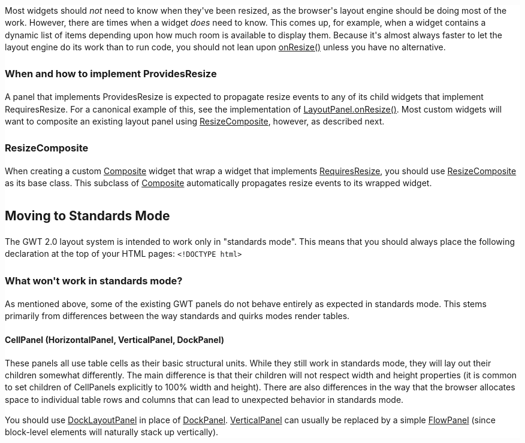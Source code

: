 <p>Most widgets should <em>not</em> need to know when they've been resized, as the
browser's layout engine should be doing most of the work. However, there are
times when a widget <em>does</em> need to know. This comes up, for example, when a
widget contains a dynamic list of items depending upon how much room is
available to display them. Because it's almost always faster to let the layout
engine do its work than to run code, you should not lean upon
<a href="http://google-web-toolkit.googlecode.com/svn/javadoc/latest/com/google/gwt/user/client/ui/RequiresResize.html#onResize()">onResize()</a> unless you have no alternative.</p>

<h3>When and how to implement ProvidesResize</h3>

<p>A panel that implements ProvidesResize is expected to propagate resize events
to any of its child widgets that implement RequiresResize. For a canonical
example of this, see the implementation of <a href="http://google-web-toolkit.googlecode.com/svn/javadoc/latest/com/google/gwt/user/client/ui/LayoutPanel.html#onResize()">LayoutPanel.onResize()</a>. Most
custom widgets will want to composite an existing layout panel using
<a href="http://google-web-toolkit.googlecode.com/svn/javadoc/latest/com/google/gwt/user/client/ui/ResizeComposite.html">ResizeComposite</a>, however, as described next.</p>

<h3>ResizeComposite</h3>

<p>When creating a custom <a href="http://google-web-toolkit.googlecode.com/svn/javadoc/latest/com/google/gwt/user/client/ui/Composite.html">Composite</a> widget that wrap a widget that implements
<a href="http://google-web-toolkit.googlecode.com/svn/javadoc/latest/com/google/gwt/user/client/ui/RequiresResize.html">RequiresResize</a>, you should use <a href="http://google-web-toolkit.googlecode.com/svn/javadoc/latest/com/google/gwt/user/client/ui/ResizeComposite.html">ResizeComposite</a> as its base class. This
subclass of <a href="http://google-web-toolkit.googlecode.com/svn/javadoc/latest/com/google/gwt/user/client/ui/Composite.html">Composite</a> automatically propagates resize events to its wrapped
widget.</p>

<h2 id="Standards">Moving to Standards Mode</h2>

<p>The GWT 2.0 layout system is intended to work only in "standards mode". This
means that you should always place the following declaration at the top of your
HTML pages:
    <code>&lt;!DOCTYPE html&gt;</code></p>

<h3>What won't work in standards mode?</h3>

<p>As mentioned above, some of the existing GWT panels do not behave entirely as
expected in standards mode. This stems primarily from differences between the
way standards and quirks modes render tables.</p>

<h4>CellPanel (HorizontalPanel, VerticalPanel, DockPanel)</h4>

<p>These panels all use table cells as their basic structural units. While they
still work in standards mode, they will lay out their children somewhat
differently. The main difference is that their children will not respect width
and height properties (it is common to set children of CellPanels explicitly to
100% width and height). There are also differences in the way that the browser
allocates space to individual table rows and columns that can lead to
unexpected behavior in standards mode.</p>

<p>You should use <a href="http://google-web-toolkit.googlecode.com/svn/javadoc/latest/com/google/gwt/user/client/ui/DockLayoutPanel.html">DockLayoutPanel</a> in place of <a href="http://google-web-toolkit.googlecode.com/svn/javadoc/latest/com/google/gwt/user/client/ui/DockPanel.html">DockPanel</a>. <a href="http://google-web-toolkit.googlecode.com/svn/javadoc/latest/com/google/gwt/user/client/ui/VerticalPanel.html">VerticalPanel</a> can
usually be replaced by a simple <a href="http://google-web-toolkit.googlecode.com/svn/javadoc/latest/com/google/gwt/user/client/ui/FlowPanel.html">FlowPanel</a> (since block-level elements will
naturally stack up vertically).</p>
